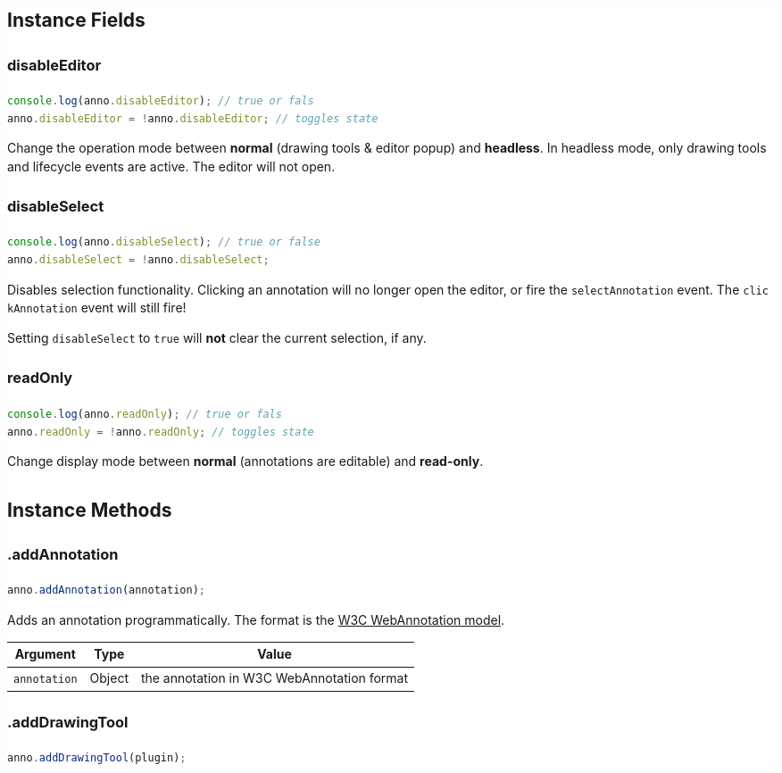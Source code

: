 ## Instance Fields

### disableEditor

```js
console.log(anno.disableEditor); // true or fals
anno.disableEditor = !anno.disableEditor; // toggles state
```
Change the operation mode between __normal__ (drawing tools & editor popup) and __headless__. In 
headless mode, only drawing tools and lifecycle events are active. The editor will not open.

### disableSelect

```js
console.log(anno.disableSelect); // true or false
anno.disableSelect = !anno.disableSelect;
```

Disables selection functionality. Clicking an annotation will no longer open the editor, or fire
the `selectAnnotation` event. The `clickAnnotation` event will still fire!

Setting `disableSelect` to `true` will __not__ clear the current selection, if any.

### readOnly

```js
console.log(anno.readOnly); // true or fals
anno.readOnly = !anno.readOnly; // toggles state
```

Change display mode between __normal__ (annotations are editable) and __read-only__. 

## Instance Methods

### .addAnnotation

```js
anno.addAnnotation(annotation);
```

Adds an annotation programmatically. The format is the 
[W3C WebAnnotation model](https://github.com/recogito/annotorious-openseadragon/wiki/Web-Annotation-Model).

| Argument     | Type | Value                                         |
|--------------|------|-----------------------------------------|
| `annotation` | Object | the annotation in W3C WebAnnotation format    |

### .addDrawingTool

```js
anno.addDrawingTool(plugin);
```
